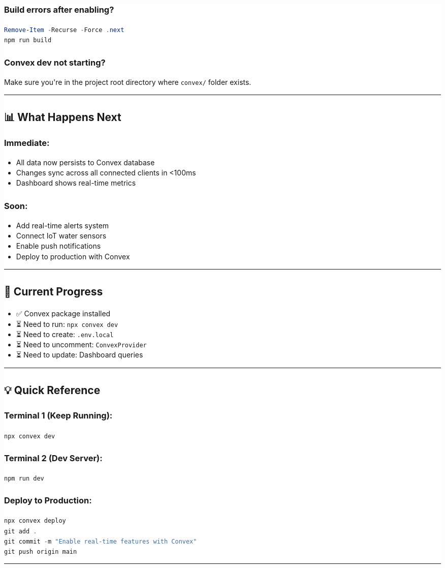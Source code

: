 ### Build errors after enabling?
```powershell
Remove-Item -Recurse -Force .next
npm run build
```

### Convex dev not starting?
Make sure you're in the project root directory where `convex/` folder exists.

---

## 📊 What Happens Next

### Immediate:
- All data now persists to Convex database
- Changes sync across all connected clients in <100ms
- Dashboard shows real-time metrics

### Soon:
- Add real-time alerts system
- Connect IoT water sensors
- Enable push notifications
- Deploy to production with Convex

---

## 🎯 Current Progress

- ✅ Convex package installed
- ⏳ Need to run: `npx convex dev`
- ⏳ Need to create: `.env.local`
- ⏳ Need to uncomment: `ConvexProvider`
- ⏳ Need to update: Dashboard queries

---

## 💡 Quick Reference

### Terminal 1 (Keep Running):
```powershell
npx convex dev
```

### Terminal 2 (Dev Server):
```powershell
npm run dev
```

### Deploy to Production:
```powershell
npx convex deploy
git add .
git commit -m "Enable real-time features with Convex"
git push origin main
```

---